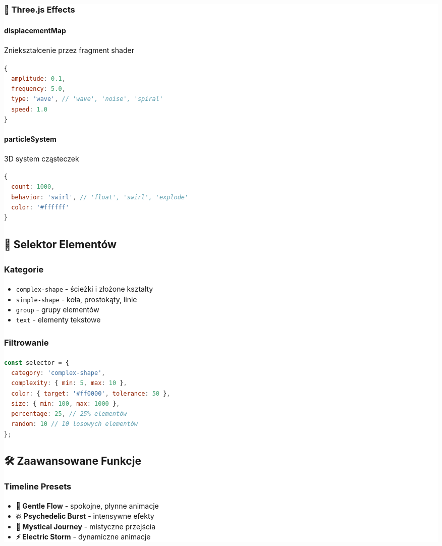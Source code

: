 ### 🔮 Three.js Effects

#### displacementMap
Zniekształcenie przez fragment shader
```javascript
{
  amplitude: 0.1,
  frequency: 5.0,
  type: 'wave', // 'wave', 'noise', 'spiral'
  speed: 1.0
}
```

#### particleSystem
3D system cząsteczek
```javascript
{
  count: 1000,
  behavior: 'swirl', // 'float', 'swirl', 'explode'
  color: '#ffffff'
}
```

## 🎯 Selektor Elementów

### Kategorie
- `complex-shape` - ścieżki i złożone kształty
- `simple-shape` - koła, prostokąty, linie
- `group` - grupy elementów
- `text` - elementy tekstowe

### Filtrowanie
```javascript
const selector = {
  category: 'complex-shape',
  complexity: { min: 5, max: 10 },
  color: { target: '#ff0000', tolerance: 50 },
  size: { min: 100, max: 1000 },
  percentage: 25, // 25% elementów
  random: 10 // 10 losowych elementów
};
```

## 🛠️ Zaawansowane Funkcje

### Timeline Presets
- **🌊 Gentle Flow** - spokojne, płynne animacje
- **💥 Psychedelic Burst** - intensywne efekty
- **🔮 Mystical Journey** - mistyczne przejścia  
- **⚡ Electric Storm** - dynamiczne animacje
